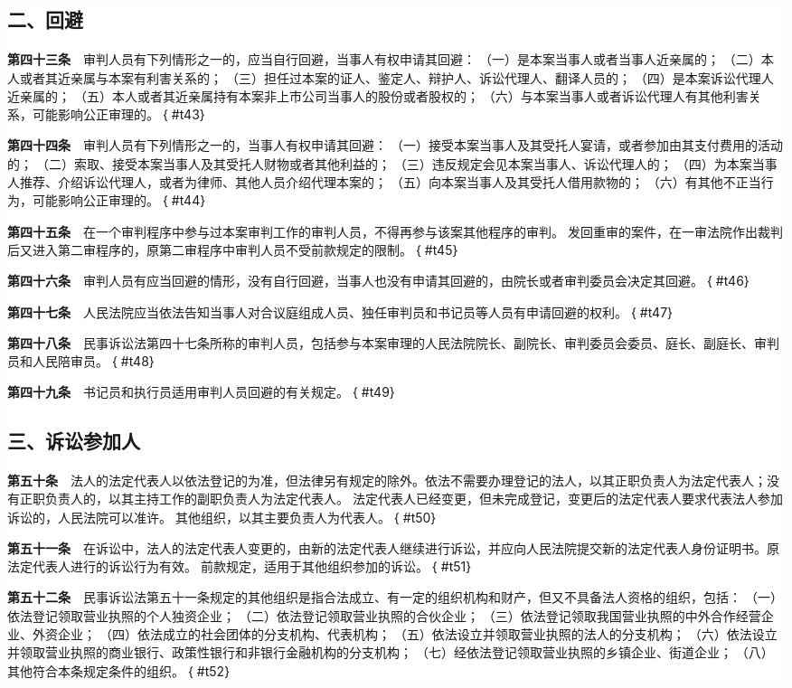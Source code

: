 
## 二、回避

**第四十三条**　审判人员有下列情形之一的，应当自行回避，当事人有权申请其回避：
（一）是本案当事人或者当事人近亲属的；
（二）本人或者其近亲属与本案有利害关系的；
（三）担任过本案的证人、鉴定人、辩护人、诉讼代理人、翻译人员的；
（四）是本案诉讼代理人近亲属的；
（五）本人或者其近亲属持有本案非上市公司当事人的股份或者股权的；
（六）与本案当事人或者诉讼代理人有其他利害关系，可能影响公正审理的。
{ #t43}


**第四十四条**　审判人员有下列情形之一的，当事人有权申请其回避：
（一）接受本案当事人及其受托人宴请，或者参加由其支付费用的活动的；
（二）索取、接受本案当事人及其受托人财物或者其他利益的；
（三）违反规定会见本案当事人、诉讼代理人的；
（四）为本案当事人推荐、介绍诉讼代理人，或者为律师、其他人员介绍代理本案的；
（五）向本案当事人及其受托人借用款物的；
（六）有其他不正当行为，可能影响公正审理的。
{ #t44}


**第四十五条**　在一个审判程序中参与过本案审判工作的审判人员，不得再参与该案其他程序的审判。
发回重审的案件，在一审法院作出裁判后又进入第二审程序的，原第二审程序中审判人员不受前款规定的限制。
{ #t45}


**第四十六条**　审判人员有应当回避的情形，没有自行回避，当事人也没有申请其回避的，由院长或者审判委员会决定其回避。
{ #t46}


**第四十七条**　人民法院应当依法告知当事人对合议庭组成人员、独任审判员和书记员等人员有申请回避的权利。
{ #t47}


**第四十八条**　民事诉讼法第四十七条所称的审判人员，包括参与本案审理的人民法院院长、副院长、审判委员会委员、庭长、副庭长、审判员和人民陪审员。
{ #t48}


**第四十九条**　书记员和执行员适用审判人员回避的有关规定。
{ #t49}


## 三、诉讼参加人

**第五十条**　法人的法定代表人以依法登记的为准，但法律另有规定的除外。依法不需要办理登记的法人，以其正职负责人为法定代表人；没有正职负责人的，以其主持工作的副职负责人为法定代表人。
法定代表人已经变更，但未完成登记，变更后的法定代表人要求代表法人参加诉讼的，人民法院可以准许。
其他组织，以其主要负责人为代表人。
{ #t50}


**第五十一条**　在诉讼中，法人的法定代表人变更的，由新的法定代表人继续进行诉讼，并应向人民法院提交新的法定代表人身份证明书。原法定代表人进行的诉讼行为有效。
前款规定，适用于其他组织参加的诉讼。
{ #t51}


**第五十二条**　民事诉讼法第五十一条规定的其他组织是指合法成立、有一定的组织机构和财产，但又不具备法人资格的组织，包括：
（一）依法登记领取营业执照的个人独资企业；
（二）依法登记领取营业执照的合伙企业；
（三）依法登记领取我国营业执照的中外合作经营企业、外资企业；
（四）依法成立的社会团体的分支机构、代表机构；
（五）依法设立并领取营业执照的法人的分支机构；
（六）依法设立并领取营业执照的商业银行、政策性银行和非银行金融机构的分支机构；
（七）经依法登记领取营业执照的乡镇企业、街道企业；
（八）其他符合本条规定条件的组织。
{ #t52}
